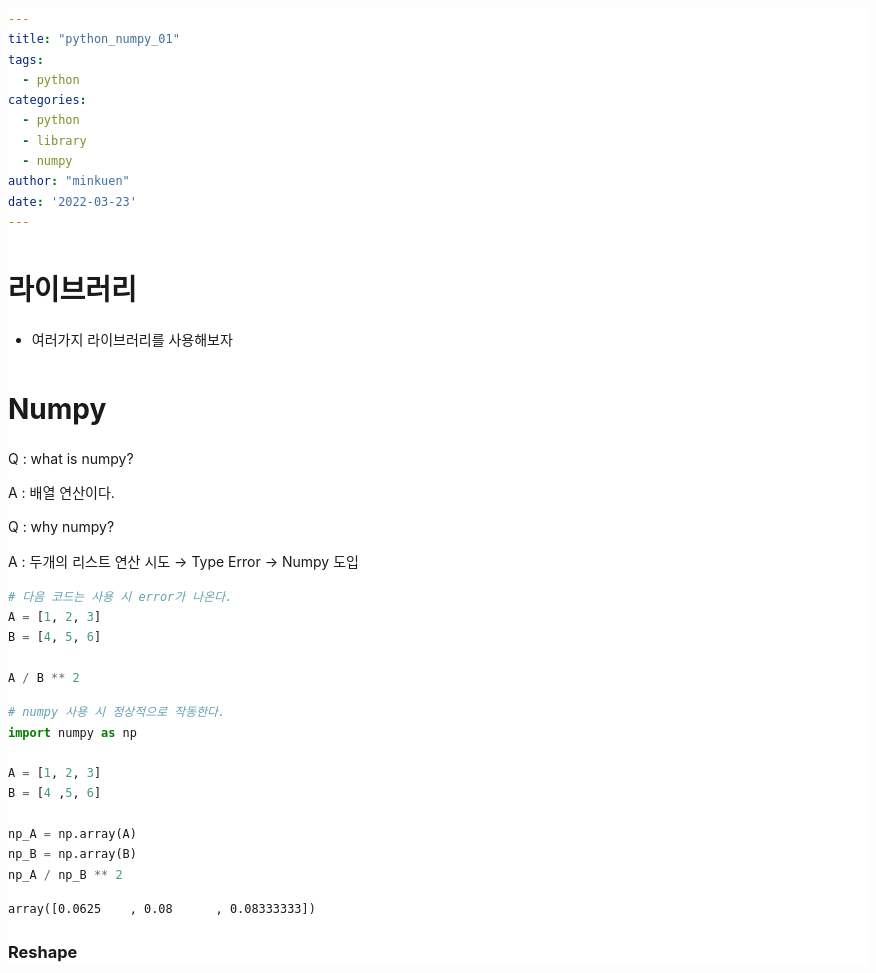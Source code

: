 ```yaml
---
title: "python_numpy_01"
tags:
  - python
categories:
  - python
  - library
  - numpy
author: "minkuen"
date: '2022-03-23'
---
```


# 라이브러리
- 여러가지 라이브러리를 사용해보자

# Numpy
Q : what is numpy?

A : 배열 연산이다.

Q : why numpy?

A : 두개의 리스트 연산 시도 → Type Error → Numpy 도입


```python
# 다음 코드는 사용 시 error가 나온다.
A = [1, 2, 3]
B = [4, 5, 6]

A / B ** 2
```


```python
# numpy 사용 시 정상적으로 작동한다.
import numpy as np

A = [1, 2, 3]
B = [4 ,5, 6]

np_A = np.array(A)
np_B = np.array(B)
np_A / np_B ** 2
```




    array([0.0625    , 0.08      , 0.08333333])



### Reshape
